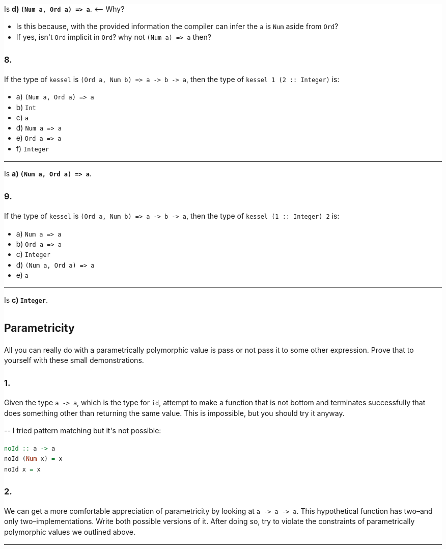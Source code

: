 Is **d) `(Num a, Ord a) => a`**. <-- Why? 
- Is this because, with the provided information the compiler can infer the `a` is `Num` aside from `Ord`? 
- If yes, isn't `Ord` implicit in `Ord`? why not `(Num a) => a` then?

### 8. 
If the type of `kessel` is `(Ord a, Num b) => a -> b -> a`, then the type of `kessel 1 (2 :: Integer)` is:
- a) `(Num a, Ord a) => a`
- b) `Int`
- c) `a`
- d) `Num a => a`
- e) `Ord a => a`
- f) `Integer`
---
Is **a) `(Num a, Ord a) => a`**.

### 9.
If the type of `kessel` is `(Ord a, Num b) => a -> b -> a`, then the type of `kessel (1 :: Integer) 2` is:
- a) `Num a => a`
- b) `Ord a => a`
- c) `Integer`
- d) `(Num a, Ord a) => a`
- e) `a`
---
Is **c) `Integer`**.

## Parametricity

All you can really do with a parametrically polymorphic value is pass or not pass it to some other expression. Prove that to yourself with these small demonstrations.

### 1.
Given the type `a -> a`, which is the type for `id`, attempt to make a function that is not bottom and terminates successfully that does something other than returning the same value. This is impossible, but you should try it anyway. 

--
I tried pattern matching but it's not possible:
```hs
noId :: a -> a
noId (Num x) = x
noId x = x
```

### 2. 
We can get a more comfortable appreciation of parametricity by looking at `a -> a -> a`. This hypothetical function has two–and only two–implementations. Write both possible versions of it. After doing so, try to violate the constraints of parametrically polymorphic values we outlined above.

---